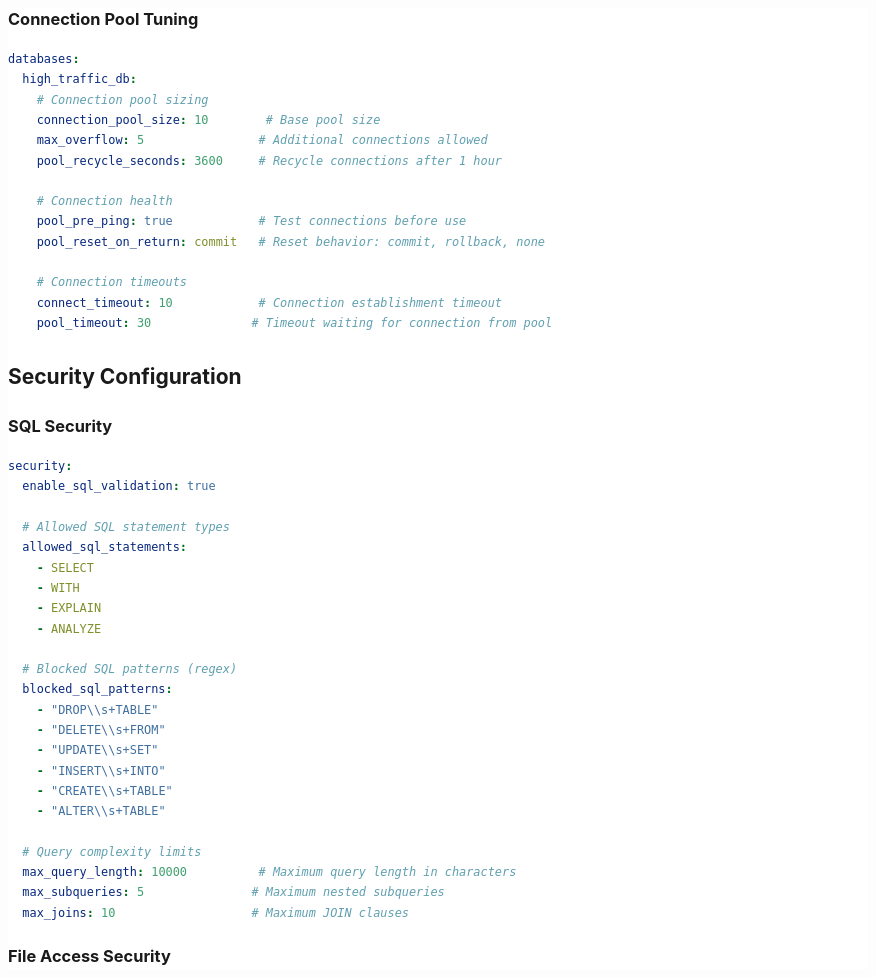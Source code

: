### Connection Pool Tuning

```yaml
databases:
  high_traffic_db:
    # Connection pool sizing
    connection_pool_size: 10        # Base pool size
    max_overflow: 5                # Additional connections allowed
    pool_recycle_seconds: 3600     # Recycle connections after 1 hour
    
    # Connection health
    pool_pre_ping: true            # Test connections before use
    pool_reset_on_return: commit   # Reset behavior: commit, rollback, none
    
    # Connection timeouts
    connect_timeout: 10            # Connection establishment timeout
    pool_timeout: 30              # Timeout waiting for connection from pool
```

## Security Configuration

### SQL Security

```yaml
security:
  enable_sql_validation: true
  
  # Allowed SQL statement types
  allowed_sql_statements:
    - SELECT
    - WITH
    - EXPLAIN
    - ANALYZE
    
  # Blocked SQL patterns (regex)
  blocked_sql_patterns:
    - "DROP\\s+TABLE"
    - "DELETE\\s+FROM"
    - "UPDATE\\s+SET"
    - "INSERT\\s+INTO"
    - "CREATE\\s+TABLE"
    - "ALTER\\s+TABLE"
    
  # Query complexity limits
  max_query_length: 10000          # Maximum query length in characters
  max_subqueries: 5               # Maximum nested subqueries
  max_joins: 10                   # Maximum JOIN clauses
```

### File Access Security
